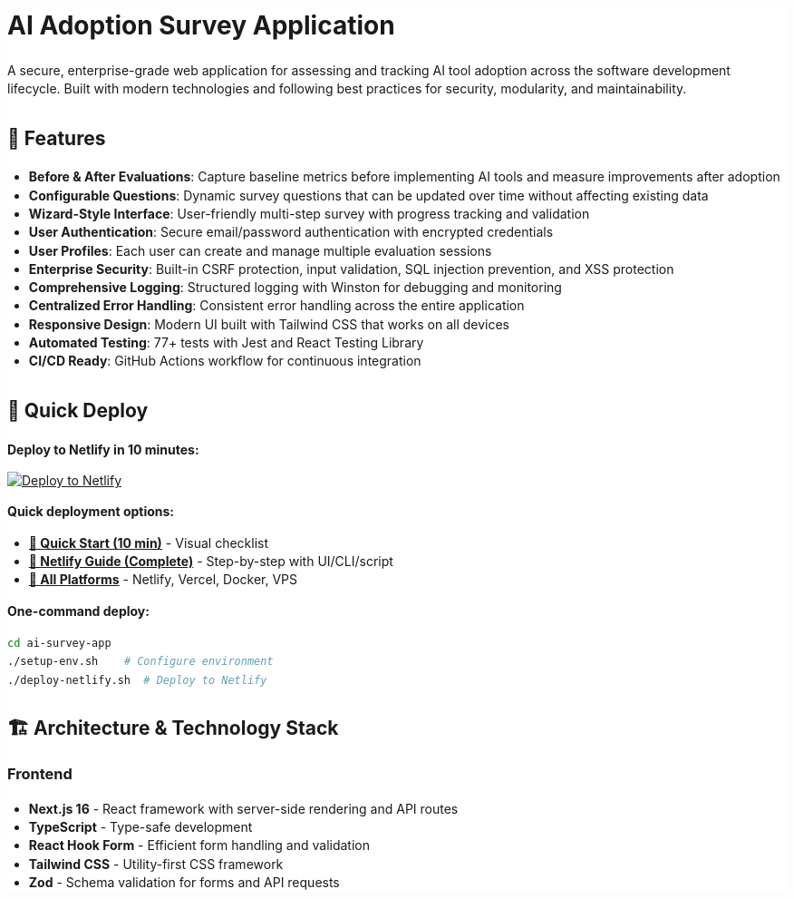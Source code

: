 # AI Adoption Survey Application

A secure, enterprise-grade web application for assessing and tracking AI tool adoption across the software development lifecycle. Built with modern technologies and following best practices for security, modularity, and maintainability.

## 🌟 Features

- **Before & After Evaluations**: Capture baseline metrics before implementing AI tools and measure improvements after adoption
- **Configurable Questions**: Dynamic survey questions that can be updated over time without affecting existing data
- **Wizard-Style Interface**: User-friendly multi-step survey with progress tracking and validation
- **User Authentication**: Secure email/password authentication with encrypted credentials
- **User Profiles**: Each user can create and manage multiple evaluation sessions
- **Enterprise Security**: Built-in CSRF protection, input validation, SQL injection prevention, and XSS protection
- **Comprehensive Logging**: Structured logging with Winston for debugging and monitoring
- **Centralized Error Handling**: Consistent error handling across the entire application
- **Responsive Design**: Modern UI built with Tailwind CSS that works on all devices
- **Automated Testing**: 77+ tests with Jest and React Testing Library
- **CI/CD Ready**: GitHub Actions workflow for continuous integration

## 🚀 Quick Deploy

**Deploy to Netlify in 10 minutes:**

[![Deploy to Netlify](https://www.netlify.com/img/deploy/button.svg)](https://app.netlify.com/start)

**Quick deployment options:**
- **[🎯 Quick Start (10 min)](./DEPLOY_QUICK_START.md)** - Visual checklist
- **[📘 Netlify Guide (Complete)](./NETLIFY_DEPLOY.md)** - Step-by-step with UI/CLI/script
- **[🐳 All Platforms](./DEPLOYMENT.md)** - Netlify, Vercel, Docker, VPS

**One-command deploy:**
```bash
cd ai-survey-app
./setup-env.sh    # Configure environment
./deploy-netlify.sh  # Deploy to Netlify
```

## 🏗️ Architecture & Technology Stack

### Frontend
- **Next.js 16** - React framework with server-side rendering and API routes
- **TypeScript** - Type-safe development
- **React Hook Form** - Efficient form handling and validation
- **Tailwind CSS** - Utility-first CSS framework
- **Zod** - Schema validation for forms and API requests
